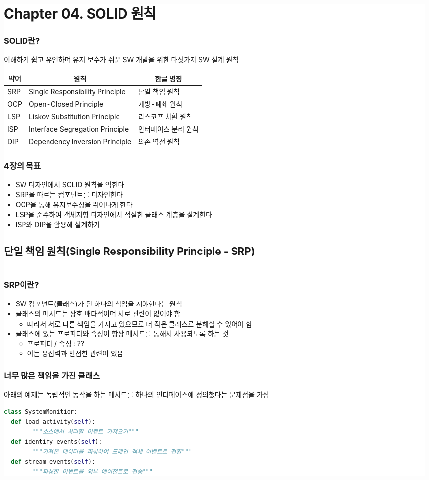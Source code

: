 # Chapter 04. SOLID 원칙

### SOLID란?

이해하기 쉽고 유연하며 유지 보수가 쉬운 SW 개발을 위한 다섯가지 SW 설계 원칙

| 약어 | 원칙                            | 한글 명칭            |
| ---- | ------------------------------- | -------------------- |
| SRP  | Single Responsibility Principle | 단일 책임 원칙       |
| OCP  | Open-Closed Principle           | 개방-폐쇄 원칙       |
| LSP  | Liskov Substitution Principle   | 리스코프 치환 원칙   |
| ISP  | Interface Segregation Principle | 인터페이스 분리 원칙 |
| DIP  | Dependency Inversion Principle  | 의존 역전 원칙       |

### 4장의 목표

- SW 디자인에서 SOLID 원칙을 익힌다
- SRP을 따르는 컴포넌트를 디자인한다
- OCP을 통해 유지보수성을 뛰어나게 한다
- LSP을 준수하여 객체지향 디자인에서 적절한 클래스 계층을 설계한다
- ISP와 DIP을 활용해 설계하기



## 단일 책임 원칙(Single Responsibility Principle - SRP)

------

### SRP이란? 

- SW 컴포넌트(클래스)가 단 하나의 책임을 져야한다는 원칙
- 클래스의 메서드는 상호 배타적이며 서로 관련이 없어야 함
  - 따라서 서로 다른 책임을 가지고 있으므로 더 작은 클래스로 분해할 수 있어야 함
- 클래스에 있는 프로퍼티와 속성이 항상 메서드를 통해서 사용되도록 하는 것
  - 프로퍼티 / 속성  : ??
  - 이는 응집력과 밀접한 관련이 있음

### 너무 많은 책임을 가진 클래스

아래의 예제는 독립적인 동작을 하는 메서드를 하나의 인터페이스에 정의했다는 문제점을 가짐 

```python
class SystemMonitior:
  def load_activity(self):
    	"""소스에서 처리할 이벤트 가져오기"""
  def identify_events(self):
    	"""가져온 데이터를 파싱하여 도메인 객체 이벤트로 전환"""
  def stream_events(self):
    	"""파싱한 이벤트를 외부 에이전트로 전송"""
```
